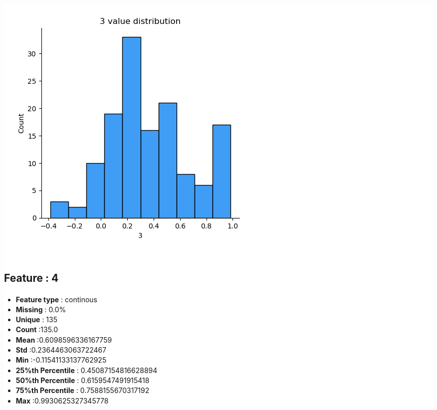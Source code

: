 ![](3.png)
## Feature : 4
- **Feature type** : continous
- **Missing** : 0.0%
- **Unique** : 135
- **Count** :135.0
- **Mean** :0.6098596336167759
- **Std** :0.2364463063722467
- **Min** :-0.11541133137762925
- **25%th Percentile** : 0.45087154816628894
- **50%th Percentile** : 0.6159547491915418
- **75%th Percentile** : 0.7588155670317192
- **Max** :0.9930625327345778
